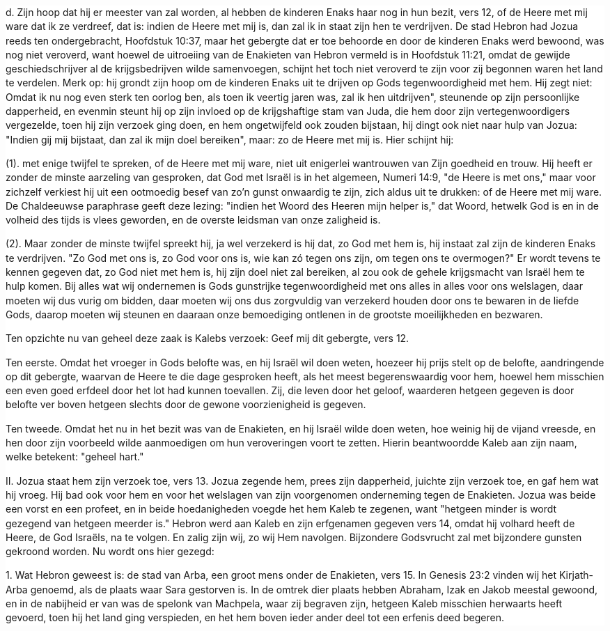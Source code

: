 d. Zijn hoop dat hij er meester van zal worden, al hebben de kinderen Enaks haar nog in hun bezit, vers 12, of de Heere met mij ware dat ik ze verdreef, dat is: indien de Heere met mij is, dan zal ik in staat zijn hen te verdrijven. De stad Hebron had Jozua reeds ten ondergebracht, Hoofdstuk 10:37, maar het gebergte dat er toe behoorde en door de kinderen Enaks werd bewoond, was nog niet veroverd, want hoewel de uitroeiing van de Enakieten van Hebron vermeld is in Hoofdstuk 11:21, omdat de gewijde geschiedschrijver al de krijgsbedrijven wilde samenvoegen, schijnt het toch niet veroverd te zijn voor zij begonnen waren het land te verdelen. Merk op: hij grondt zijn hoop om de kinderen Enaks uit te drijven op Gods tegenwoordigheid met hem. Hij zegt niet: Omdat ik nu nog even sterk ten oorlog ben, als toen ik veertig jaren was, zal ik hen uitdrijven", steunende op zijn persoonlijke dapperheid, en evenmin steunt hij op zijn invloed op de krijgshaftige stam van Juda, die hem door zijn vertegenwoordigers vergezelde, toen hij zijn verzoek ging doen, en hem ongetwijfeld ook zouden bijstaan, hij dingt ook niet naar hulp van Jozua: "Indien gij mij bijstaat, dan zal ik mijn doel bereiken", maar: zo de Heere met mij is. 
Hier schijnt hij: 

(1). met enige twijfel te spreken, of de Heere met mij ware, niet uit enigerlei wantrouwen van Zijn goedheid en trouw. Hij heeft er zonder de minste aarzeling van gesproken, dat God met Israël is in het algemeen, Numeri 14:9, "de Heere is met ons," maar voor zichzelf verkiest hij uit een ootmoedig besef van zo’n gunst onwaardig te zijn, zich aldus uit te drukken: of de Heere met mij ware. De Chaldeeuwse paraphrase geeft deze lezing: "indien het Woord des Heeren mijn helper is," dat Woord, hetwelk God is en in de volheid des tijds is vlees geworden, en de overste leidsman van onze zaligheid is. 

(2). Maar zonder de minste twijfel spreekt hij, ja wel verzekerd is hij dat, zo God met hem is, hij instaat zal zijn de kinderen Enaks te verdrijven. "Zo God met ons is, zo God voor ons is, wie kan zó tegen ons zijn, om tegen ons te overmogen?" Er wordt tevens te kennen gegeven dat, zo God niet met hem is, hij zijn doel niet zal bereiken, al zou ook de gehele krijgsmacht van Israël hem te hulp komen. Bij alles wat wij ondernemen is Gods gunstrijke tegenwoordigheid met ons alles in alles voor ons welslagen, daar moeten wij dus vurig om bidden, daar moeten wij ons dus zorgvuldig van verzekerd houden door ons te bewaren in de liefde Gods, daarop moeten wij steunen en daaraan onze bemoediging ontlenen in de grootste moeilijkheden en bezwaren. 

Ten opzichte nu van geheel deze zaak is Kalebs verzoek: Geef mij dit gebergte, vers 12. 

Ten eerste. Omdat het vroeger in Gods belofte was, en hij Israël wil doen weten, hoezeer hij prijs stelt op de belofte, aandringende op dit gebergte, waarvan de Heere te die dage gesproken heeft, als het meest begerenswaardig voor hem, hoewel hem misschien een even goed erfdeel door het lot had kunnen toevallen. Zij, die leven door het geloof, waarderen hetgeen gegeven is door belofte ver boven hetgeen slechts door de gewone voorzienigheid is gegeven. 

Ten tweede. Omdat het nu in het bezit was van de Enakieten, en hij Israël wilde doen weten, hoe weinig hij de vijand vreesde, en hen door zijn voorbeeld wilde aanmoedigen om hun veroveringen voort te zetten. Hierin beantwoordde Kaleb aan zijn naam, welke betekent: "geheel hart." 

II. Jozua staat hem zijn verzoek toe, vers 13. 
Jozua zegende hem, prees zijn dapperheid, juichte zijn verzoek toe, en gaf hem wat hij vroeg. Hij bad ook voor hem en voor het welslagen van zijn voorgenomen onderneming tegen de Enakieten. Jozua was beide een vorst en een profeet, en in beide hoedanigheden voegde het hem Kaleb te zegenen, want "hetgeen minder is wordt gezegend van hetgeen meerder is." Hebron werd aan Kaleb en zijn erfgenamen gegeven vers 14, omdat hij volhard heeft de Heere, de God Israëls, na te volgen. En zalig zijn wij, zo wij Hem navolgen. Bijzondere Godsvrucht zal met bijzondere gunsten gekroond worden. Nu wordt ons hier gezegd:

1\. Wat Hebron geweest is: de stad van Arba, een groot mens onder de Enakieten, vers 15. In Genesis 23:2 vinden wij het Kirjath-Arba genoemd, als de plaats waar Sara gestorven is. In de omtrek dier plaats hebben Abraham, Izak en Jakob meestal gewoond, en in de nabijheid er van was de spelonk van Machpela, waar zij begraven zijn, hetgeen Kaleb misschien herwaarts heeft gevoerd, toen hij het land ging verspieden, en het hem boven ieder ander deel tot een erfenis deed begeren. 
